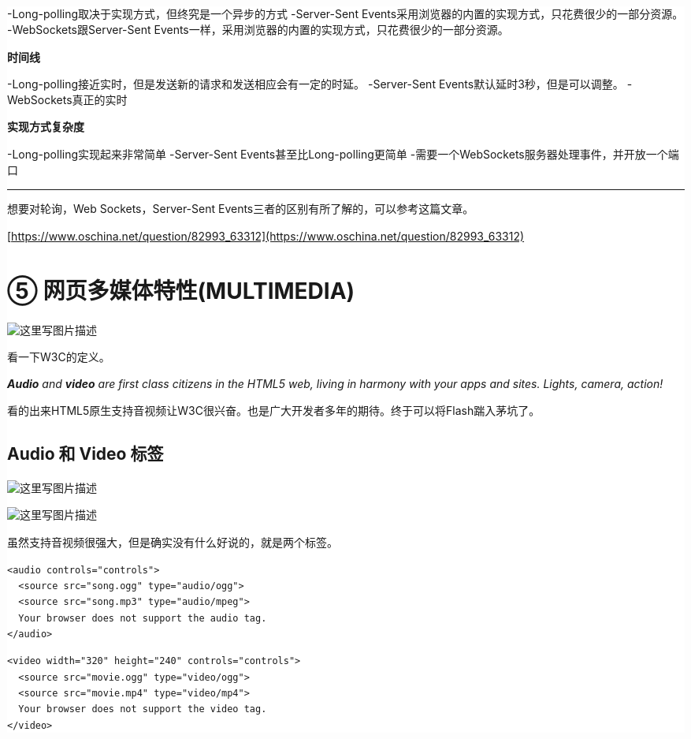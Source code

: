 -Long-polling取决于实现方式，但终究是一个异步的方式
-Server-Sent Events采用浏览器的内置的实现方式，只花费很少的一部分资源。
-WebSockets跟Server-Sent Events一样，采用浏览器的内置的实现方式，只花费很少的一部分资源。

**时间线**

-Long-polling接近实时，但是发送新的请求和发送相应会有一定的时延。
-Server-Sent Events默认延时3秒，但是可以调整。
-WebSockets真正的实时

**实现方式复杂度**

-Long-polling实现起来非常简单
-Server-Sent Events甚至比Long-polling更简单
-需要一个WebSockets服务器处理事件，并开放一个端口


----------


想要对轮询，Web Sockets，Server-Sent Events三者的区别有所了解的，可以参考这篇文章。

[https://www.oschina.net/question/82993_63312](https://www.oschina.net/question/82993_63312)

**⑤ 网页多媒体特性(MULTIMEDIA)**
=========================

![这里写图片描述](http://img.blog.csdn.net/20161016221136054)

看一下W3C的定义。

***Audio** and **video** are first class citizens in the HTML5 web, living in harmony with your apps and sites. Lights, camera, action!*

看的出来HTML5原生支持音视频让W3C很兴奋。也是广大开发者多年的期待。终于可以将Flash踹入茅坑了。

**Audio 和 Video 标签**
--------------------

![这里写图片描述](http://img.blog.csdn.net/20161016221746199)

![这里写图片描述](http://img.blog.csdn.net/20161016221755776)

虽然支持音视频很强大，但是确实没有什么好说的，就是两个标签。

```
<audio controls="controls">
  <source src="song.ogg" type="audio/ogg">
  <source src="song.mp3" type="audio/mpeg">
  Your browser does not support the audio tag.
</audio>
```

```
<video width="320" height="240" controls="controls">
  <source src="movie.ogg" type="video/ogg">
  <source src="movie.mp4" type="video/mp4">
  Your browser does not support the video tag.
</video>
```
